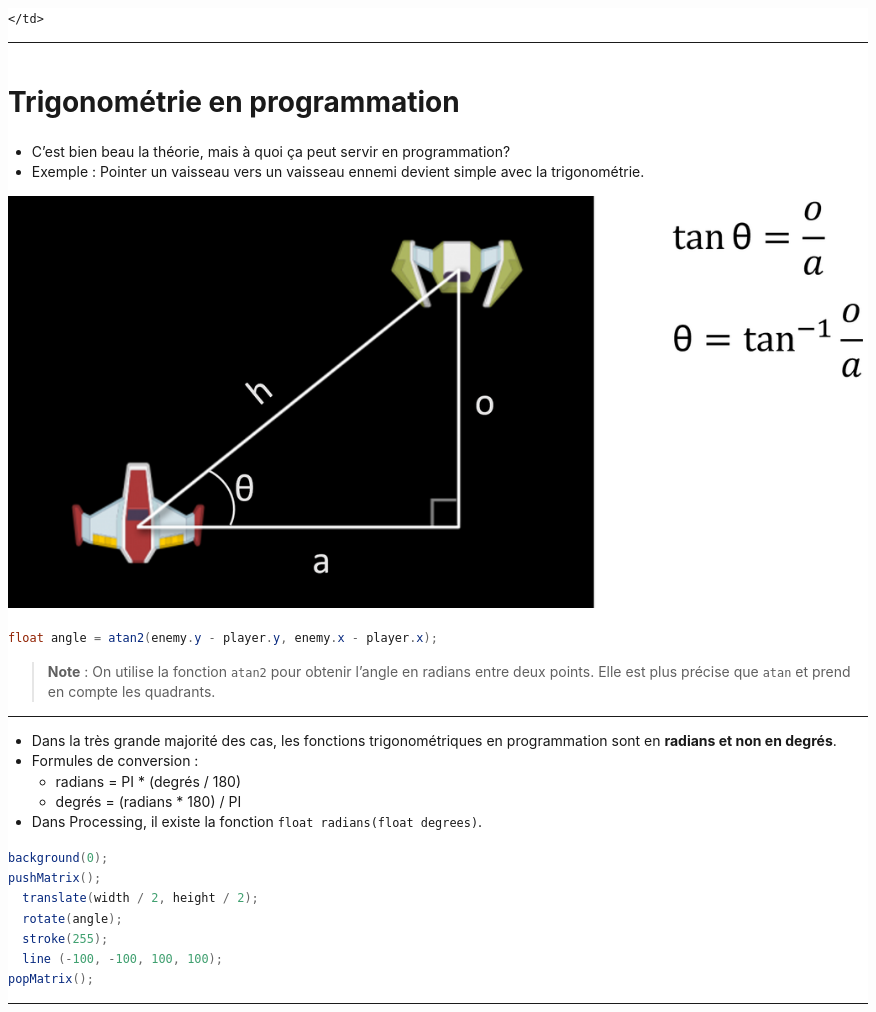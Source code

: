     </td>
  </tr>
</table>


---

# Trigonométrie en programmation

- C’est bien beau la théorie, mais à quoi ça peut servir en programmation?
- Exemple : Pointer un vaisseau vers un vaisseau ennemi devient simple avec la trigonométrie.

![alt text](assets/vaisseau.png)

```java
float angle = atan2(enemy.y - player.y, enemy.x - player.x);
```

> **Note** : On utilise la fonction `atan2` pour obtenir l’angle en radians entre deux points. Elle est plus précise que `atan` et prend en compte les quadrants.

---

- Dans la très grande majorité des cas, les fonctions trigonométriques en programmation sont en **radians et non en degrés**.
- Formules de conversion :
  - radians = PI * (degrés / 180)
  - degrés = (radians * 180) / PI
- Dans Processing, il existe la fonction `float radians(float degrees)`.

```java
background(0);
pushMatrix();
  translate(width / 2, height / 2);
  rotate(angle);
  stroke(255);
  line (-100, -100, 100, 100);
popMatrix();
```

---